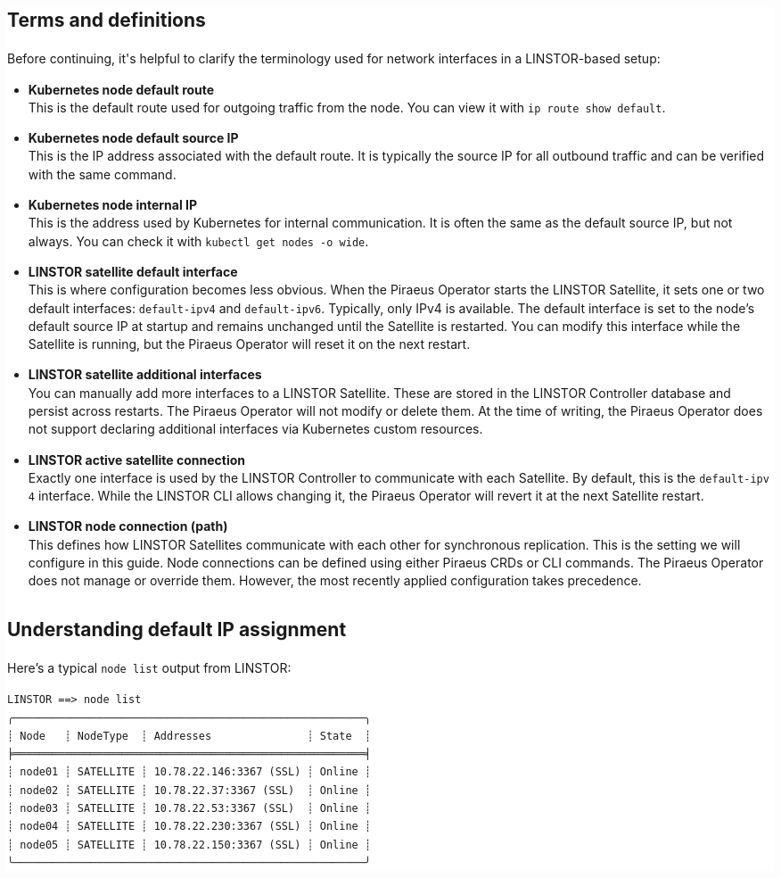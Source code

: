
## Terms and definitions

Before continuing, it's helpful to clarify the terminology used for network interfaces in a LINSTOR-based setup:

-   **Kubernetes node default route**<br/>
    This is the default route used for outgoing traffic from the node.
    You can view it with `ip route show default`.

-   **Kubernetes node default source IP**<br/>
    This is the IP address associated with the default route.
    It is typically the source IP for all outbound traffic and can be verified with the same command.

-   **Kubernetes node internal IP**<br/>
    This is the address used by Kubernetes for internal communication.
    It is often the same as the default source IP, but not always.
    You can check it with `kubectl get nodes -o wide`.

-   **LINSTOR satellite default interface**<br/>
    This is where configuration becomes less obvious.
    When the Piraeus Operator starts the LINSTOR Satellite, it sets one or two default interfaces: `default-ipv4` and `default-ipv6`.
    Typically, only IPv4 is available.
    The default interface is set to the node’s default source IP at startup and remains unchanged until the Satellite is restarted.
    You can modify this interface while the Satellite is running, but the Piraeus Operator will reset it on the next restart.

-   **LINSTOR satellite additional interfaces**<br/>
    You can manually add more interfaces to a LINSTOR Satellite.
    These are stored in the LINSTOR Controller database and persist across restarts.
    The Piraeus Operator will not modify or delete them.
    At the time of writing, the Piraeus Operator does not support declaring additional interfaces via Kubernetes custom resources.

-   **LINSTOR active satellite connection**<br/>
    Exactly one interface is used by the LINSTOR Controller to communicate with each Satellite.
    By default, this is the `default-ipv4` interface.
    While the LINSTOR CLI allows changing it, the Piraeus Operator will revert it at the next Satellite restart.

-   **LINSTOR node connection (path)**<br/>
    This defines how LINSTOR Satellites communicate with each other for synchronous replication.
    This is the setting we will configure in this guide.
    Node connections can be defined using either Piraeus CRDs or CLI commands.
    The Piraeus Operator does not manage or override them.
    However, the most recently applied configuration takes precedence.


## Understanding default IP assignment

Here’s a typical `node list` output from LINSTOR:

```console
LINSTOR ==> node list
╭───────────────────────────────────────────────────────╮
┊ Node   ┊ NodeType  ┊ Addresses               ┊ State  ┊
╞═══════════════════════════════════════════════════════╡
┊ node01 ┊ SATELLITE ┊ 10.78.22.146:3367 (SSL) ┊ Online ┊
┊ node02 ┊ SATELLITE ┊ 10.78.22.37:3367 (SSL)  ┊ Online ┊
┊ node03 ┊ SATELLITE ┊ 10.78.22.53:3367 (SSL)  ┊ Online ┊
┊ node04 ┊ SATELLITE ┊ 10.78.22.230:3367 (SSL) ┊ Online ┊
┊ node05 ┊ SATELLITE ┊ 10.78.22.150:3367 (SSL) ┊ Online ┊
╰───────────────────────────────────────────────────────╯
```
